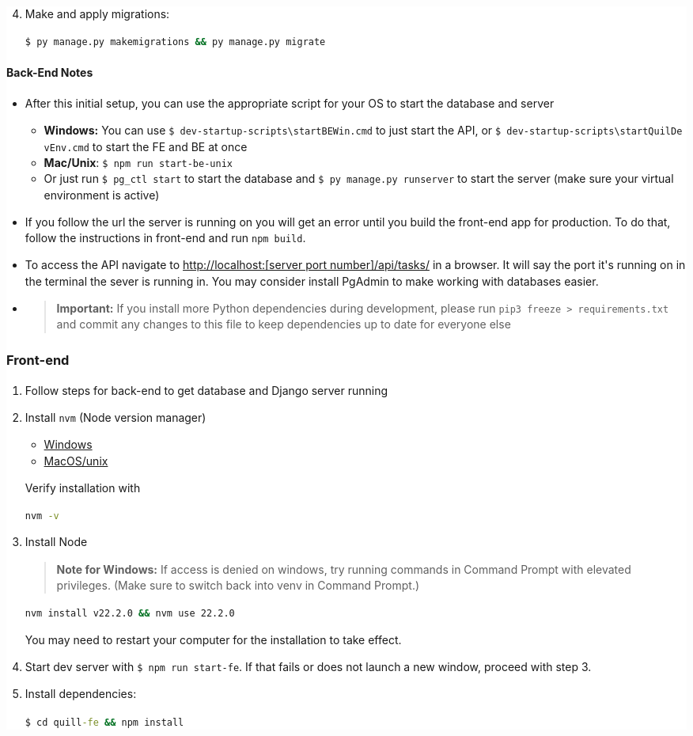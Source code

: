 4. Make and apply migrations:

    ```Bash
    $ py manage.py makemigrations && py manage.py migrate
    ```

#### Back-End Notes

- After this initial setup, you can use the appropriate script for your OS to start the database and server
  - **Windows:** You can use `$ dev-startup-scripts\startBEWin.cmd` to just start the API, or `$ dev-startup-scripts\startQuilDevEnv.cmd` to start the FE and BE at once
  - **Mac/Unix**: `$ npm run start-be-unix`
  - Or just run `$ pg_ctl start` to start the database and `$ py manage.py runserver` to start the server (make sure your virtual environment is active)

- If you follow the url the server is running on you will get an error until you build the front-end app for production. To do that, follow the instructions in front-end and run `npm build`.
- To access the API navigate to [http://localhost:[server port number]/api/tasks/]() in a browser. It will say the port it's running on in the terminal the sever is running in.
You may consider install PgAdmin to make working with databases easier.
- > **Important:** If you install more Python dependencies during development, please run `pip3 freeze > requirements.txt` and commit any changes to this file to keep dependencies up to date for everyone else

### Front-end

1. Follow steps for back-end to get database and Django server running

2. Install `nvm` (Node version manager)

    - [Windows](https://github.com/coreybutler/nvm-windows)
    - [MacOS/unix](https://github.com/nvm-sh/nvm)

    Verify installation with
  
    ```Bash
    nvm -v
    ```

3. Install Node

    > **Note for Windows:** If access is denied on windows, try running commands in Command Prompt with elevated privileges. (Make sure to switch back into venv in Command Prompt.)

    ```Bash
    nvm install v22.2.0 && nvm use 22.2.0
    ```

    You may need to restart your computer for the installation to take effect.


4. Start dev server with `$ npm run start-fe`. If that fails or does not launch a new window, proceed with step 3.

5. Install dependencies:

    ```cmd
    $ cd quill-fe && npm install
    ```
